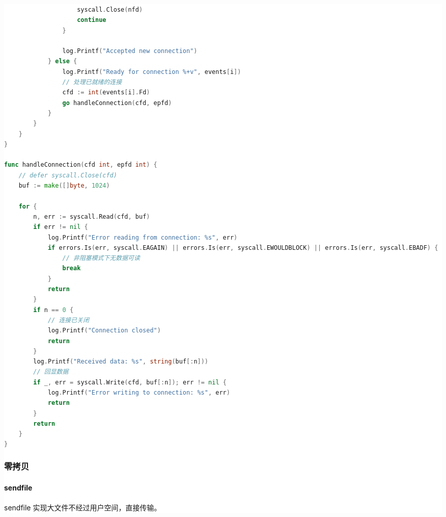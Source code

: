 ```go
                    syscall.Close(nfd)
                    continue
                }

                log.Printf("Accepted new connection")
            } else {
                log.Printf("Ready for connection %+v", events[i])
                // 处理已就绪的连接
                cfd := int(events[i].Fd)
                go handleConnection(cfd, epfd)
            }
        }
    }
}

func handleConnection(cfd int, epfd int) {
    // defer syscall.Close(cfd)
    buf := make([]byte, 1024)

    for {
        n, err := syscall.Read(cfd, buf)
        if err != nil {
            log.Printf("Error reading from connection: %s", err)
            if errors.Is(err, syscall.EAGAIN) || errors.Is(err, syscall.EWOULDBLOCK) || errors.Is(err, syscall.EBADF) {
                // 非阻塞模式下无数据可读
                break
            }
            return
        }
        if n == 0 {
            // 连接已关闭
            log.Printf("Connection closed")
            return
        }
        log.Printf("Received data: %s", string(buf[:n]))
        // 回显数据
        if _, err = syscall.Write(cfd, buf[:n]); err != nil {
            log.Printf("Error writing to connection: %s", err)
            return
        }
        return
    }
}
```

### 零拷贝

#### sendfile

sendfile 实现大文件不经过用户空间，直接传输。
